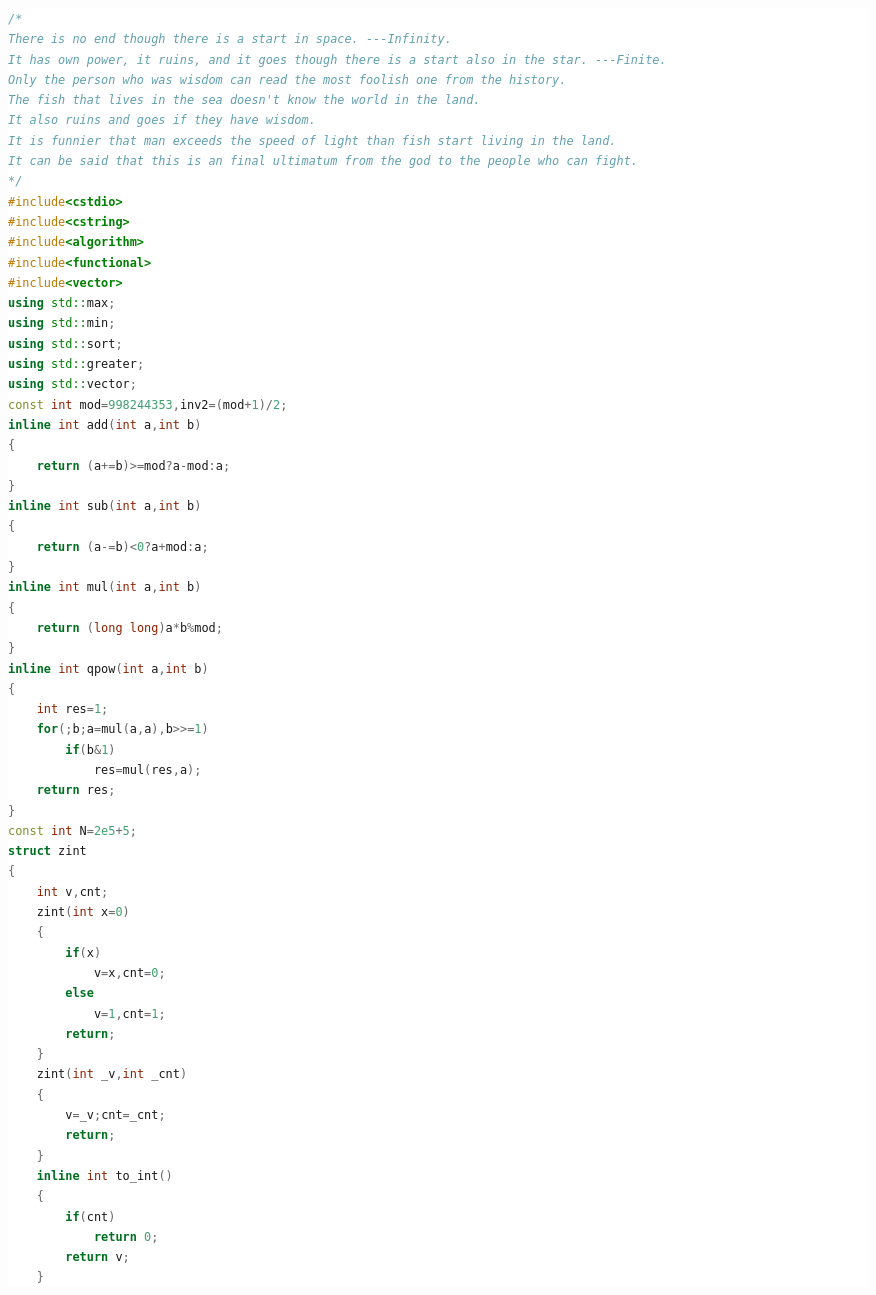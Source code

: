 ```cpp
/*
There is no end though there is a start in space. ---Infinity.
It has own power, it ruins, and it goes though there is a start also in the star. ---Finite.
Only the person who was wisdom can read the most foolish one from the history.
The fish that lives in the sea doesn't know the world in the land.
It also ruins and goes if they have wisdom.
It is funnier that man exceeds the speed of light than fish start living in the land.
It can be said that this is an final ultimatum from the god to the people who can fight.
*/
#include<cstdio>
#include<cstring>
#include<algorithm>
#include<functional>
#include<vector>
using std::max;
using std::min;
using std::sort;
using std::greater;
using std::vector;
const int mod=998244353,inv2=(mod+1)/2;
inline int add(int a,int b)
{
	return (a+=b)>=mod?a-mod:a;
}
inline int sub(int a,int b)
{
	return (a-=b)<0?a+mod:a;
}
inline int mul(int a,int b)
{
	return (long long)a*b%mod;
}
inline int qpow(int a,int b)
{
	int res=1;
	for(;b;a=mul(a,a),b>>=1)
		if(b&1)
			res=mul(res,a);
	return res;
}
const int N=2e5+5;
struct zint
{
	int v,cnt;
	zint(int x=0)
	{
		if(x)
			v=x,cnt=0;
		else
			v=1,cnt=1;
		return;
	}
	zint(int _v,int _cnt)
	{
		v=_v;cnt=_cnt;
		return;
	}
	inline int to_int()
	{
		if(cnt)
			return 0;
		return v;
	}
```